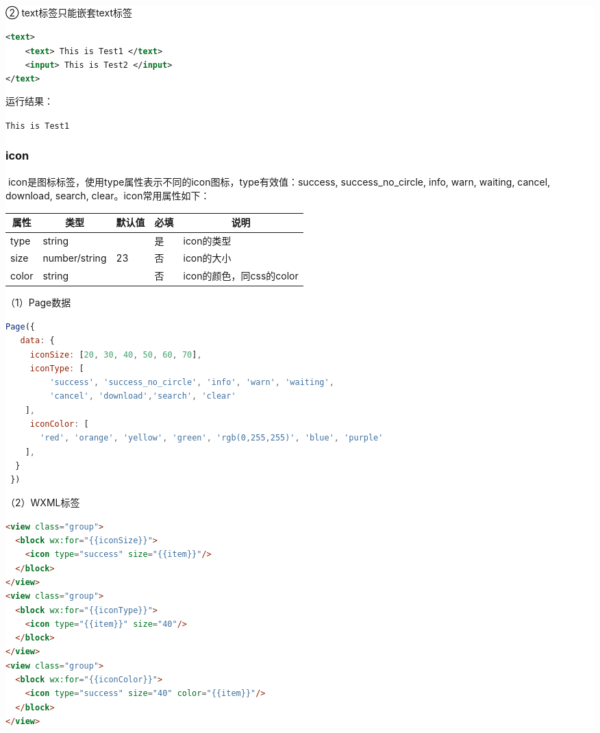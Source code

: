 

② text标签只能嵌套text标签

```xml
<text>
    <text> This is Test1 </text>
    <input> This is Test2 </input>
</text>
```

运行结果：

```
This is Test1
```



### icon

​        icon是图标标签，使用type属性表示不同的icon图标，type有效值：success, success_no_circle, info, warn, waiting, cancel, download, search, clear。icon常用属性如下：

| 属性  | 类型          | 默认值 | 必填 | 说明                     |
| ----- | ------------- | ------ | ---- | ------------------------ |
| type  | string        |        | 是   | icon的类型               |
| size  | number/string | 23     | 否   | icon的⼤⼩               |
| color | string        |        | 否   | icon的颜⾊，同css的color |



（1）Page数据

```js
Page({
   data: {
     iconSize: [20, 30, 40, 50, 60, 70],
     iconType: [
         'success', 'success_no_circle', 'info', 'warn', 'waiting', 
         'cancel', 'download','search', 'clear'
    ],
     iconColor: [
       'red', 'orange', 'yellow', 'green', 'rgb(0,255,255)', 'blue', 'purple'
    ],
  }
 })
```



（2）WXML标签

```html
<view class="group">
  <block wx:for="{{iconSize}}">
    <icon type="success" size="{{item}}"/>
  </block>
</view> 
<view class="group">
  <block wx:for="{{iconType}}">
    <icon type="{{item}}" size="40"/>
  </block>
</view> 
<view class="group">
  <block wx:for="{{iconColor}}">
    <icon type="success" size="40" color="{{item}}"/>
  </block>
</view>
```
